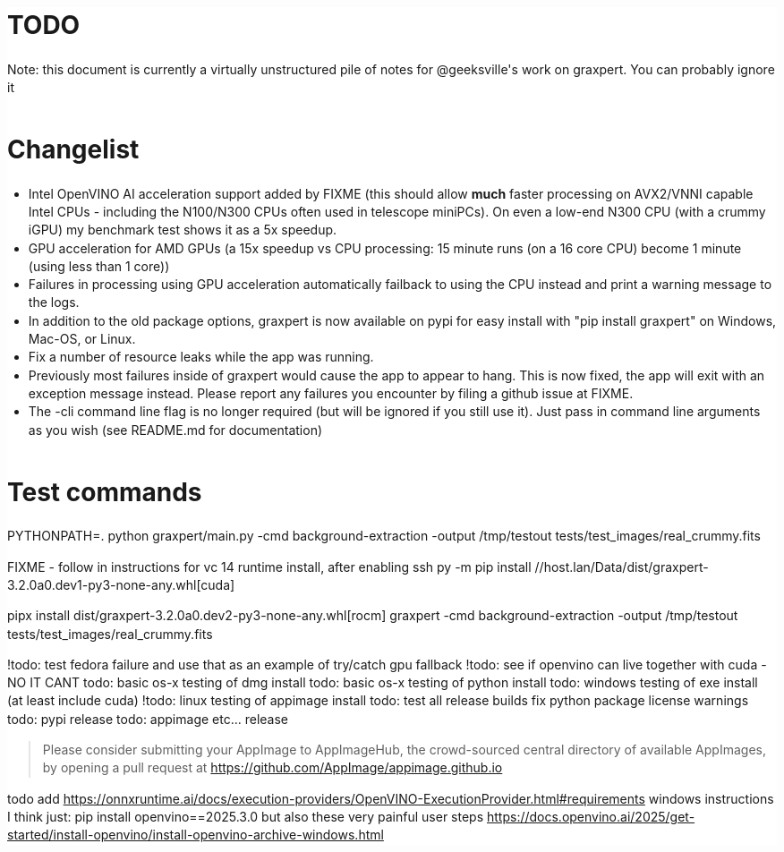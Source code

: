 # TODO

Note: this document is currently a virtually unstructured pile of notes for @geeksville's work
on graxpert.  You can probably ignore it

# Changelist

* Intel OpenVINO AI acceleration support added by FIXME (this should allow **much** faster processing on AVX2/VNNI capable Intel CPUs - including the N100/N300 CPUs often used in telescope miniPCs).  On even a low-end N300 CPU (with a crummy iGPU) my benchmark test shows it as a 5x speedup.
* GPU acceleration for AMD GPUs (a 15x speedup vs CPU processing: 15 minute runs (on a 16 core CPU) become 1 minute (using less than 1 core))
* Failures in processing using GPU acceleration automatically failback to using the CPU instead and print a warning message to the logs.
* In addition to the old package options, graxpert is now available on pypi for easy install with "pip install graxpert" on Windows, Mac-OS, or Linux.
* Fix a number of resource leaks while the app was running.
* Previously most failures inside of graxpert would cause the app to appear to hang.  This is now fixed, the app will exit with an exception message instead.  Please report any failures you encounter by filing a github issue at FIXME.
* The -cli command line flag is no longer required (but will be ignored if you still use it).  Just pass in command line arguments as you wish (see README.md for documentation)

# Test commands

PYTHONPATH=. python graxpert/main.py -cmd background-extraction -output /tmp/testout tests/test_images/real_crummy.fits

FIXME - follow in instructions for vc 14 runtime install, after enabling ssh
py -m pip install //host.lan/Data/dist/graxpert-3.2.0a0.dev1-py3-none-any.whl[cuda]

pipx install dist/graxpert-3.2.0a0.dev2-py3-none-any.whl[rocm] 
graxpert -cmd background-extraction -output /tmp/testout tests/test_images/real_crummy.fits

!todo: test fedora failure and use that as an example of try/catch gpu fallback
!todo: see if openvino can live together with cuda - NO IT CANT
todo: basic os-x testing of dmg install
todo: basic os-x testing of python install
todo: windows testing of exe install (at least include cuda)
!todo: linux testing of appimage install
todo: test all release builds
fix python package license warnings
todo: pypi release
todo: appimage etc... release

>  Please consider submitting your AppImage to AppImageHub, the crowd-sourced
central directory of available AppImages, by opening a pull request
at https://github.com/AppImage/appimage.github.io

todo add https://onnxruntime.ai/docs/execution-providers/OpenVINO-ExecutionProvider.html#requirements windows instructions
I think just:
pip install openvino==2025.3.0
but also these very painful user steps
https://docs.openvino.ai/2025/get-started/install-openvino/install-openvino-archive-windows.html
